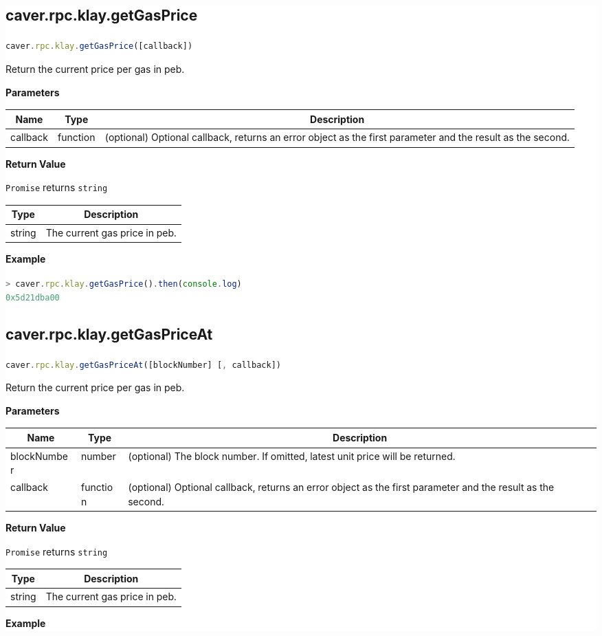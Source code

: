 ## caver.rpc.klay.getGasPrice <a id="caver-rpc-klay-getgasprice"></a>

```javascript
caver.rpc.klay.getGasPrice([callback])
```

Return the current price per gas in peb.

**Parameters**

| Name | Type | Description |
| --- | --- | --- |
| callback | function | (optional) Optional callback, returns an error object as the first parameter and the result as the second. |

**Return Value**

`Promise` returns `string`

| Type | Description |
| --- | --- |
| string | The current gas price in peb. |

**Example**

```javascript
> caver.rpc.klay.getGasPrice().then(console.log)
0x5d21dba00
```

## caver.rpc.klay.getGasPriceAt <a id="caver-rpc-klay-getgaspriceat"></a>

```javascript
caver.rpc.klay.getGasPriceAt([blockNumber] [, callback])
```

Return the current price per gas in peb.

**Parameters**

| Name | Type | Description |
| --- | --- | --- |
| blockNumber | number | (optional) The block number. If omitted, latest unit price will be returned. |
| callback | function | (optional) Optional callback, returns an error object as the first parameter and the result as the second. |

**Return Value**

`Promise` returns `string`

| Type | Description |
| --- | --- |
| string | The current gas price in peb. |

**Example**
